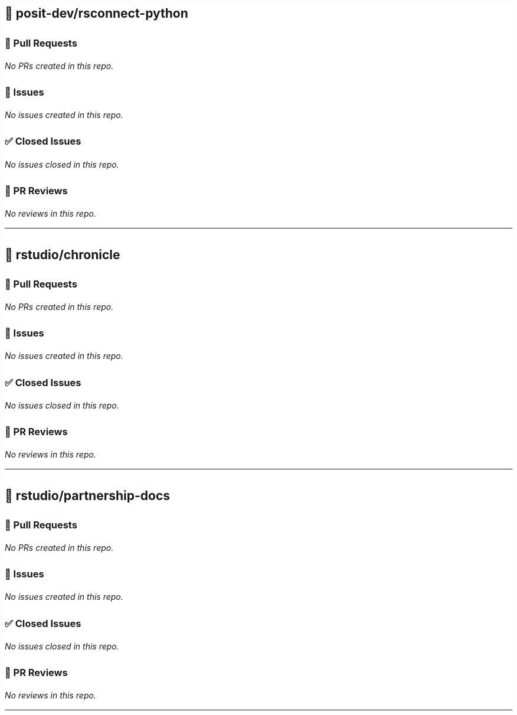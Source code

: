 ## 📘 posit-dev/rsconnect-python
### 🔧 Pull Requests
_No PRs created in this repo._

### 🐛 Issues
_No issues created in this repo._

### ✅ Closed Issues
_No issues closed in this repo._

### 👀 PR Reviews
_No reviews in this repo._

---

## 📘 rstudio/chronicle
### 🔧 Pull Requests
_No PRs created in this repo._

### 🐛 Issues
_No issues created in this repo._

### ✅ Closed Issues
_No issues closed in this repo._

### 👀 PR Reviews
_No reviews in this repo._

---

## 📘 rstudio/partnership-docs
### 🔧 Pull Requests
_No PRs created in this repo._

### 🐛 Issues
_No issues created in this repo._

### ✅ Closed Issues
_No issues closed in this repo._

### 👀 PR Reviews
_No reviews in this repo._

---
